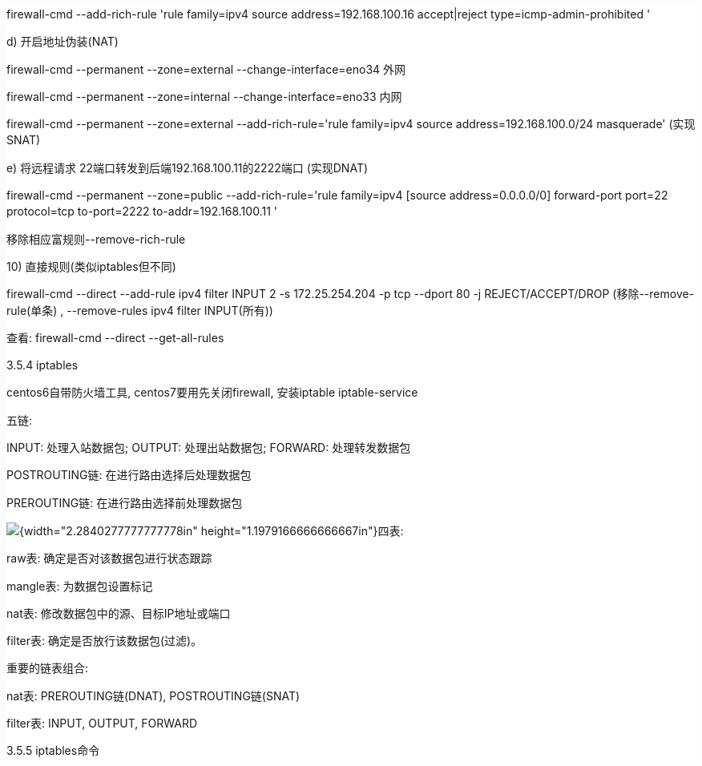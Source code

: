 firewall-cmd \--add-rich-rule \'rule family=ipv4 source
address=192.168.100.16 accept\|reject type=icmp-admin-prohibited \'

d\) 开启地址伪装(NAT)

firewall-cmd \--permanent \--zone=external \--change-interface=eno34
外网

firewall-cmd \--permanent \--zone=internal \--change-interface=eno33
内网

firewall-cmd \--permanent \--zone=external \--add-rich-rule=\'rule
family=ipv4 source address=192.168.100.0/24 masquerade\' (实现SNAT)

e\) 将远程请求 22端口转发到后端192.168.100.11的2222端口 (实现DNAT)

firewall-cmd \--permanent \--zone=public \--add-rich-rule=\'rule
family=ipv4 \[source address=0.0.0.0/0\] forward-port port=22
protocol=tcp to-port=2222 to-addr=192.168.100.11 \'

移除相应富规则\--remove-rich-rule

10\) 直接规则(类似iptables但不同)

firewall-cmd \--direct \--add-rule ipv4 filter INPUT 2 -s 172.25.254.204
-p tcp \--dport 80 -j REJECT/ACCEPT/DROP (移除\--remove-rule(单条) ,
\--remove-rules ipv4 filter INPUT(所有))

查看: firewall-cmd \--direct \--get-all-rules

3.5.4 iptables

centos6自带防火墙工具, centos7要用先关闭firewall, 安装iptable
iptable-service

五链:

INPUT: 处理入站数据包; OUTPUT: 处理出站数据包; FORWARD: 处理转发数据包

POSTROUTING链: 在进行路由选择后处理数据包

PREROUTING链: 在进行路由选择前处理数据包

![](media/image2.png){width="2.2840277777777778in"
height="1.1979166666666667in"}四表:

raw表: 确定是否对该数据包进行状态跟踪

mangle表: 为数据包设置标记

nat表: 修改数据包中的源、目标IP地址或端口

filter表: 确定是否放行该数据包(过滤)。

重要的链表组合:

nat表: PREROUTING链(DNAT), POSTROUTING链(SNAT)

filter表: INPUT, OUTPUT, FORWARD

3.5.5 iptables命令
